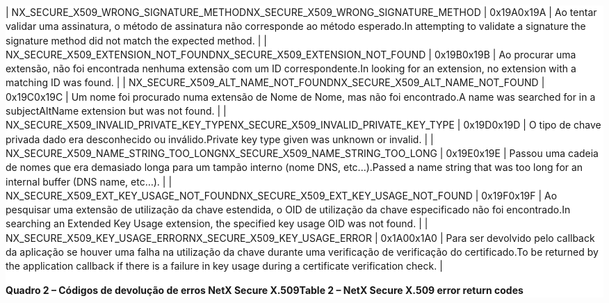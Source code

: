 | <span data-ttu-id="28aeb-382">NX_SECURE_X509_WRONG_SIGNATURE_METHOD</span><span class="sxs-lookup"><span data-stu-id="28aeb-382">NX_SECURE_X509_WRONG_SIGNATURE_METHOD</span></span>       | <span data-ttu-id="28aeb-383">0x19A</span><span class="sxs-lookup"><span data-stu-id="28aeb-383">0x19A</span></span>     | <span data-ttu-id="28aeb-384">Ao tentar validar uma assinatura, o método de assinatura não corresponde ao método esperado.</span><span class="sxs-lookup"><span data-stu-id="28aeb-384">In attempting to validate a signature the signature method did not match the expected method.</span></span>                          |
| <span data-ttu-id="28aeb-385">NX_SECURE_X509_EXTENSION_NOT_FOUND</span><span class="sxs-lookup"><span data-stu-id="28aeb-385">NX_SECURE_X509_EXTENSION_NOT_FOUND</span></span>          | <span data-ttu-id="28aeb-386">0x19B</span><span class="sxs-lookup"><span data-stu-id="28aeb-386">0x19B</span></span>     | <span data-ttu-id="28aeb-387">Ao procurar uma extensão, não foi encontrada nenhuma extensão com um ID correspondente.</span><span class="sxs-lookup"><span data-stu-id="28aeb-387">In looking for an extension, no extension with a matching ID was found.</span></span>                                                |
| <span data-ttu-id="28aeb-388">NX_SECURE_X509_ALT_NAME_NOT_FOUND</span><span class="sxs-lookup"><span data-stu-id="28aeb-388">NX_SECURE_X509_ALT_NAME_NOT_FOUND</span></span>          | <span data-ttu-id="28aeb-389">0x19C</span><span class="sxs-lookup"><span data-stu-id="28aeb-389">0x19C</span></span>     | <span data-ttu-id="28aeb-390">Um nome foi procurado numa extensão de Nome de Nome, mas não foi encontrado.</span><span class="sxs-lookup"><span data-stu-id="28aeb-390">A name was searched for in a subjectAltName extension but was not found.</span></span>                                               |
| <span data-ttu-id="28aeb-391">NX_SECURE_X509_INVALID_PRIVATE_KEY_TYPE</span><span class="sxs-lookup"><span data-stu-id="28aeb-391">NX_SECURE_X509_INVALID_PRIVATE_KEY_TYPE</span></span>    | <span data-ttu-id="28aeb-392">0x19D</span><span class="sxs-lookup"><span data-stu-id="28aeb-392">0x19D</span></span>     | <span data-ttu-id="28aeb-393">O tipo de chave privada dado era desconhecido ou inválido.</span><span class="sxs-lookup"><span data-stu-id="28aeb-393">Private key type given was unknown or invalid.</span></span>                                                                         |
| <span data-ttu-id="28aeb-394">NX_SECURE_X509_NAME_STRING_TOO_LONG</span><span class="sxs-lookup"><span data-stu-id="28aeb-394">NX_SECURE_X509_NAME_STRING_TOO_LONG</span></span>        | <span data-ttu-id="28aeb-395">0x19E</span><span class="sxs-lookup"><span data-stu-id="28aeb-395">0x19E</span></span>     | <span data-ttu-id="28aeb-396">Passou uma cadeia de nomes que era demasiado longa para um tampão interno (nome DNS, etc...).</span><span class="sxs-lookup"><span data-stu-id="28aeb-396">Passed a name string that was too long for an internal buffer (DNS name, etc…).</span></span>                                        |
| <span data-ttu-id="28aeb-397">NX_SECURE_X509_EXT_KEY_USAGE_NOT_FOUND</span><span class="sxs-lookup"><span data-stu-id="28aeb-397">NX_SECURE_X509_EXT_KEY_USAGE_NOT_FOUND</span></span>    | <span data-ttu-id="28aeb-398">0x19F</span><span class="sxs-lookup"><span data-stu-id="28aeb-398">0x19F</span></span>     | <span data-ttu-id="28aeb-399">Ao pesquisar uma extensão de utilização da chave estendida, o OID de utilização da chave especificado não foi encontrado.</span><span class="sxs-lookup"><span data-stu-id="28aeb-399">In searching an Extended Key Usage extension, the specified key usage OID was not found.</span></span>                               |
| <span data-ttu-id="28aeb-400">NX_SECURE_X509_KEY_USAGE_ERROR</span><span class="sxs-lookup"><span data-stu-id="28aeb-400">NX_SECURE_X509_KEY_USAGE_ERROR</span></span>              | <span data-ttu-id="28aeb-401">0x1A0</span><span class="sxs-lookup"><span data-stu-id="28aeb-401">0x1A0</span></span>     | <span data-ttu-id="28aeb-402">Para ser devolvido pelo callback da aplicação se houver uma falha na utilização da chave durante uma verificação de verificação do certificado.</span><span class="sxs-lookup"><span data-stu-id="28aeb-402">To be returned by the application callback if there is a failure in key usage during a certificate verification check.</span></span> |

<span data-ttu-id="28aeb-403">**Quadro 2 – Códigos de devolução de erros NetX Secure X.509**</span><span class="sxs-lookup"><span data-stu-id="28aeb-403">**Table 2 – NetX Secure X.509 error return codes**</span></span>

